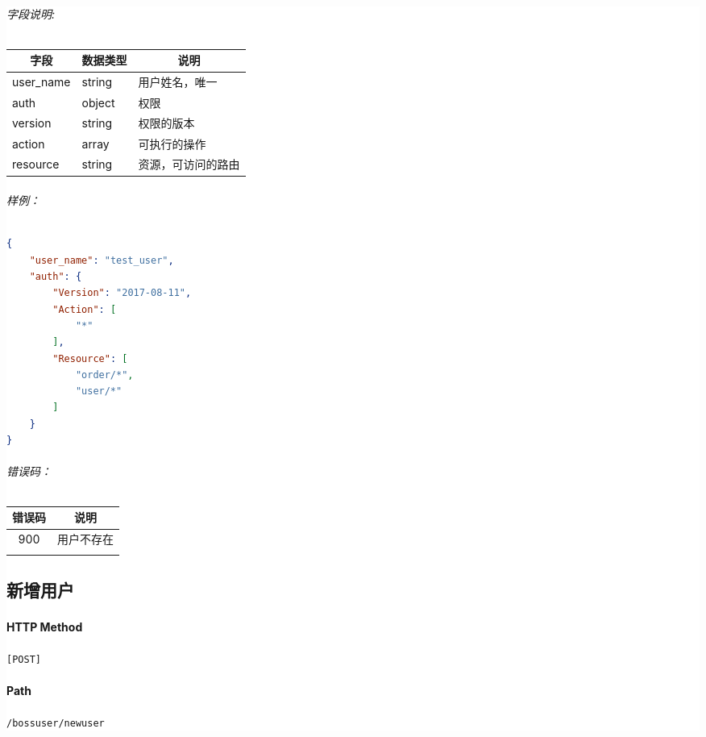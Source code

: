 ###### 字段说明:

| 字段        | 数据类型   | 说明        |
| --------- | ------ | --------- |
| user_name | string | 用户姓名，唯一   |
| auth      | object | 权限        |
| version   | string | 权限的版本     |
| action    | array  | 可执行的操作    |
| resource  | string | 资源，可访问的路由 |

###### 样例：

```json
{
	"user_name": "test_user",
	"auth": {
		"Version": "2017-08-11",
      	"Action": [
			"*"
		],
		"Resource": [
			"order/*",
			"user/*"
		]
	}
}
```

###### 错误码：

| 错误码  |  说明   |
| :--: | :---: |
| 900  | 用户不存在 |
|      |       |



## 新增用户

#### HTTP Method

```http
[POST]
```

#### Path

```http
/bossuser/newuser
```
